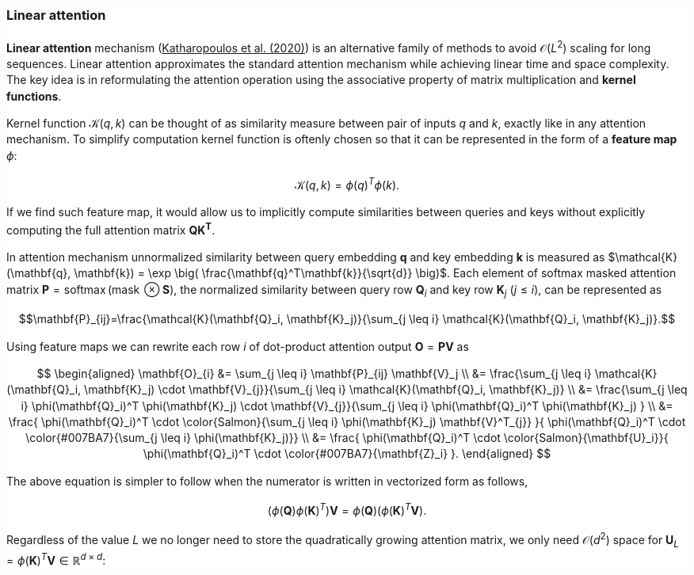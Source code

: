 
### Linear attention

**Linear attention** mechanism ([Katharopoulos et al. (2020)](https://arxiv.org/pdf/2006.16236)) is an alternative family of methods to avoid $\mathcal{O}(L^2)$ scaling for long sequences. Linear attention approximates the standard attention mechanism while achieving linear time and space complexity. The key idea is in reformulating the attention operation using the associative property of matrix multiplication and **kernel functions**. 

Kernel function $\mathcal{K}(q, k)$ can be thought of as similarity measure between pair of inputs $q$ and $k$, exactly like in any attention mechanism. To simplify computation kernel function is oftenly chosen so that it can be represented in the form of a **feature map** $\phi$:

$$\mathcal{K}(q, k) = \phi(q)^T \phi(k).$$

If we find such feature map, it would allow us to implicitly compute similarities between queries and keys without explicitly computing the full attention matrix $\mathbf{QK^T}$.

In attention mechanism unnormalized similarity between query embedding $\mathbf{q}$ and key embedding $\mathbf{k}$ is measured as $\mathcal{K}(\mathbf{q}, \mathbf{k}) = \exp \big( \frac{\mathbf{q}^T\mathbf{k}}{\sqrt{d}} \big)$. Each element of softmax masked attention matrix $\mathbf{P} = \operatorname{softmax}(\operatorname{mask} \otimes \mathbf{S})$, the normalized similarity between query row $\mathbf{Q}_i$ and key row $\mathbf{K}_j$ ($j \leq i$), can be represented as

$$\mathbf{P}_{ij}=\frac{\mathcal{K}(\mathbf{Q}_i, \mathbf{K}_j)}{\sum_{j \leq i} \mathcal{K}(\mathbf{Q}_i, \mathbf{K}_j)}.$$

Using feature maps we can rewrite each row $i$ of dot-product attention output $\mathbf{O} = \mathbf{P} \mathbf{V}$ as

$$
\begin{aligned} 
\mathbf{O}_{i}
&= \sum_{j \leq i} \mathbf{P}_{ij} \mathbf{V}_j \\
&= \frac{\sum_{j \leq i} \mathcal{K}(\mathbf{Q}_i, \mathbf{K}_j) \cdot \mathbf{V}_{j}}{\sum_{j \leq i} \mathcal{K}(\mathbf{Q}_i, \mathbf{K}_j)} \\
&= \frac{\sum_{j \leq i} \phi(\mathbf{Q}_i)^T \phi(\mathbf{K}_j) \cdot \mathbf{V}_{j}}{\sum_{j \leq i} \phi(\mathbf{Q}_i)^T \phi(\mathbf{K}_j) } \\
&= \frac{ \phi(\mathbf{Q}_i)^T \cdot \color{Salmon}{\sum_{j \leq i} \phi(\mathbf{K}_j) \mathbf{V}^T_{j}} }{ \phi(\mathbf{Q}_i)^T \cdot \color{#007BA7}{\sum_{j \leq i} \phi(\mathbf{K}_j)}} \\
&= \frac{ \phi(\mathbf{Q}_i)^T \cdot \color{Salmon}{\mathbf{U}_i}}{ \phi(\mathbf{Q}_i)^T \cdot \color{#007BA7}{\mathbf{Z}_i} }.
\end{aligned}
$$

The above equation is simpler to follow when the numerator is written in vectorized form as follows,

$$\big( \phi(\mathbf{Q})\phi(\mathbf{K})^T \big) \mathbf{V} = \phi(\mathbf{Q})\big( \phi(\mathbf{K})^T \mathbf{V} \big).$$

Regardless of the value $L$ we no longer need to store the quadratically growing attention matrix, we only need $\mathcal{O}(d^2)$ space for $\mathbf{U}_L = \phi(\mathbf{K})^T \mathbf{V} \in \mathbb{R}^{d \times d}$:

<div id="linear_attention" class="svg-container" align="center"></div> 
